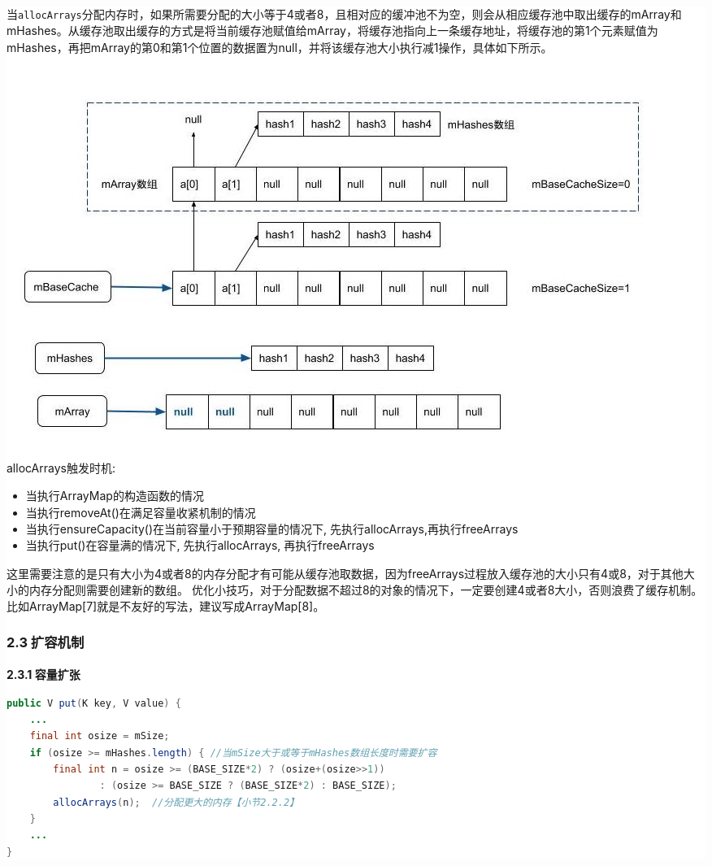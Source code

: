 ```java
```

当`allocArrays`分配内存时，如果所需要分配的大小等于4或者8，且相对应的缓冲池不为空，则会从相应缓存池中取出缓存的mArray和mHashes。从缓存池取出缓存的方式是将当前缓存池赋值给mArray，将缓存池指向上一条缓存地址，将缓存池的第1个元素赋值为mHashes，再把mArray的第0和第1个位置的数据置为null，并将该缓存池大小执行减1操作，具体如下所示。

![](../.gitbook/assets/image%20%2835%29.png)

allocArrays触发时机:

* 当执行ArrayMap的构造函数的情况
* 当执行removeAt\(\)在满足容量收紧机制的情况
* 当执行ensureCapacity\(\)在当前容量小于预期容量的情况下, 先执行allocArrays,再执行freeArrays
* 当执行put\(\)在容量满的情况下, 先执行allocArrays, 再执行freeArrays

这里需要注意的是只有大小为4或者8的内存分配才有可能从缓存池取数据，因为freeArrays过程放入缓存池的大小只有4或8，对于其他大小的内存分配则需要创建新的数组。 优化小技巧，对于分配数据不超过8的对象的情况下，一定要创建4或者8大小，否则浪费了缓存机制。比如ArrayMap\[7\]就是不友好的写法，建议写成ArrayMap\[8\]。

### 2.3 扩容机制

**2.3.1 容量扩张**

```java
public V put(K key, V value) {
    ...
    final int osize = mSize;
    if (osize >= mHashes.length) { //当mSize大于或等于mHashes数组长度时需要扩容
        final int n = osize >= (BASE_SIZE*2) ? (osize+(osize>>1))
                : (osize >= BASE_SIZE ? (BASE_SIZE*2) : BASE_SIZE);
        allocArrays(n);  //分配更大的内存【小节2.2.2】
    }
    ...
}
```
